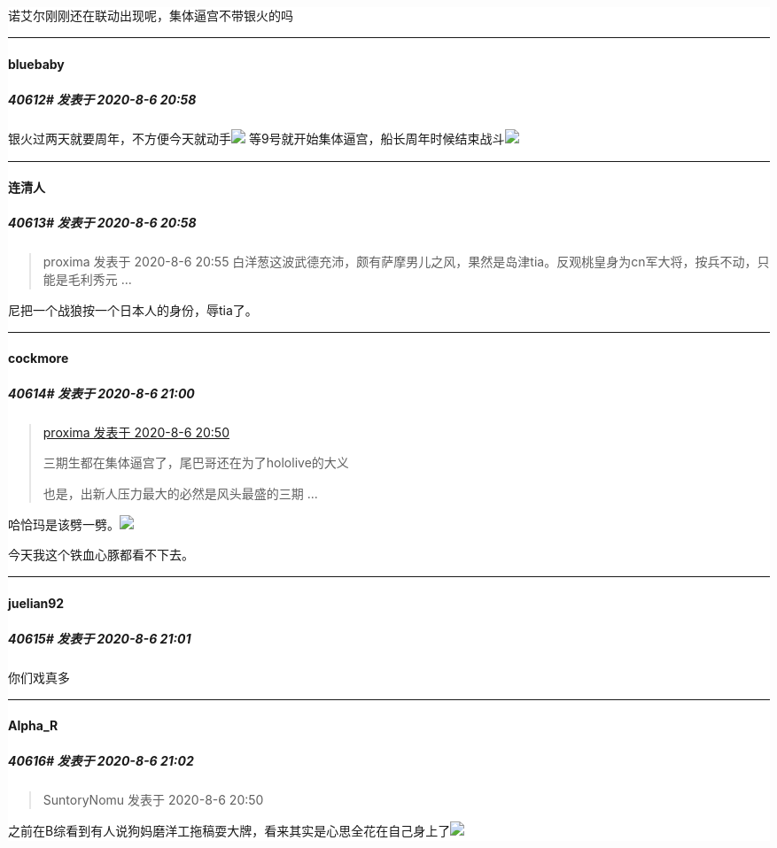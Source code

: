 
诺艾尔刚刚还在联动出现呢，集体逼宫不带银火的吗


-----

####  bluebaby  
##### 40612#       发表于 2020-8-6 20:58


银火过两天就要周年，不方便今天就动手<img src="https://static.saraba1st.com/image/smiley/face2017/067.png" referrerpolicy="no-referrer">
等9号就开始集体逼宫，船长周年时候结束战斗<img src="https://static.saraba1st.com/image/smiley/face2017/037.png" referrerpolicy="no-referrer">


-----

####  连清人  
##### 40613#       发表于 2020-8-6 20:58


<blockquote>proxima 发表于 2020-8-6 20:55
白洋葱这波武德充沛，颇有萨摩男儿之风，果然是岛津tia。反观桃皇身为cn军大将，按兵不动，只能是毛利秀元 ...</blockquote>
尼把一个战狼按一个日本人的身份，辱tia了。


-----

####  cockmore  
##### 40614#       发表于 2020-8-6 21:00


<blockquote><a href="httphttps://bbs.saraba1st.com/2b/forum.php?mod=redirect&amp;goto=findpost&amp;pid=48340878&amp;ptid=1941579" target="_blank">proxima 发表于 2020-8-6 20:50</a>

三期生都在集体逼宫了，尾巴哥还在为了hololive的大义

也是，出新人压力最大的必然是风头最盛的三期 ...</blockquote>
哈恰玛是该劈一劈。<img src="https://static.saraba1st.com/image/smiley/face2017/086.png" referrerpolicy="no-referrer">

今天我这个铁血心豚都看不下去。


-----

####  juelian92  
##### 40615#       发表于 2020-8-6 21:01


你们戏真多


-----

####  Alpha_R  
##### 40616#       发表于 2020-8-6 21:02


<blockquote>SuntoryNomu 发表于 2020-8-6 20:50
</blockquote>
之前在B综看到有人说狗妈磨洋工拖稿耍大牌，看来其实是心思全花在自己身上了<img src="https://static.saraba1st.com/image/smiley/face2017/057.png" referrerpolicy="no-referrer">
